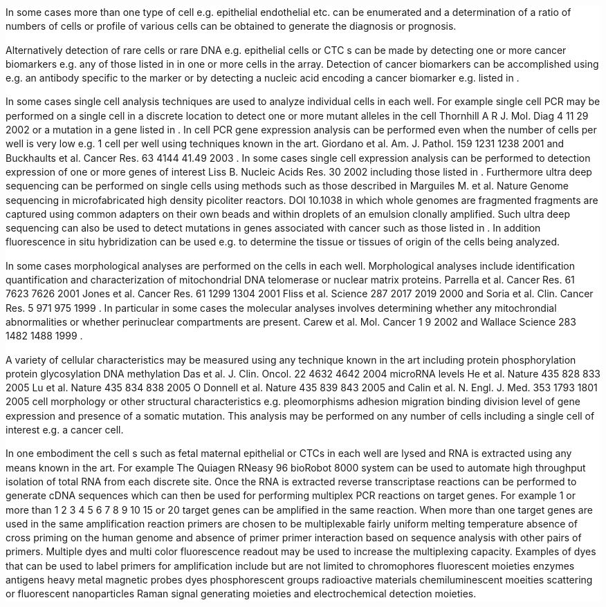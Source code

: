 In some cases more than one type of cell e.g. epithelial endothelial etc. can be enumerated and a determination of a ratio of numbers of cells or profile of various cells can be obtained to generate the diagnosis or prognosis.

Alternatively detection of rare cells or rare DNA e.g. epithelial cells or CTC s can be made by detecting one or more cancer biomarkers e.g. any of those listed in in one or more cells in the array. Detection of cancer biomarkers can be accomplished using e.g. an antibody specific to the marker or by detecting a nucleic acid encoding a cancer biomarker e.g. listed in .

In some cases single cell analysis techniques are used to analyze individual cells in each well. For example single cell PCR may be performed on a single cell in a discrete location to detect one or more mutant alleles in the cell Thornhill A R J. Mol. Diag 4 11 29 2002 or a mutation in a gene listed in . In cell PCR gene expression analysis can be performed even when the number of cells per well is very low e.g. 1 cell per well using techniques known in the art. Giordano et al. Am. J. Pathol. 159 1231 1238 2001 and Buckhaults et al. Cancer Res. 63 4144 41.49 2003 . In some cases single cell expression analysis can be performed to detection expression of one or more genes of interest Liss B. Nucleic Acids Res. 30 2002 including those listed in . Furthermore ultra deep sequencing can be performed on single cells using methods such as those described in Marguiles M. et al. Nature Genome sequencing in microfabricated high density picoliter reactors. DOI 10.1038 in which whole genomes are fragmented fragments are captured using common adapters on their own beads and within droplets of an emulsion clonally amplified. Such ultra deep sequencing can also be used to detect mutations in genes associated with cancer such as those listed in . In addition fluorescence in situ hybridization can be used e.g. to determine the tissue or tissues of origin of the cells being analyzed.

In some cases morphological analyses are performed on the cells in each well. Morphological analyses include identification quantification and characterization of mitochondrial DNA telomerase or nuclear matrix proteins. Parrella et al. Cancer Res. 61 7623 7626 2001 Jones et al. Cancer Res. 61 1299 1304 2001 Fliss et al. Science 287 2017 2019 2000 and Soria et al. Clin. Cancer Res. 5 971 975 1999 . In particular in some cases the molecular analyses involves determining whether any mitochrondial abnormalities or whether perinuclear compartments are present. Carew et al. Mol. Cancer 1 9 2002 and Wallace Science 283 1482 1488 1999 .

A variety of cellular characteristics may be measured using any technique known in the art including protein phosphorylation protein glycosylation DNA methylation Das et al. J. Clin. Oncol. 22 4632 4642 2004 microRNA levels He et al. Nature 435 828 833 2005 Lu et al. Nature 435 834 838 2005 O Donnell et al. Nature 435 839 843 2005 and Calin et al. N. Engl. J. Med. 353 1793 1801 2005 cell morphology or other structural characteristics e.g. pleomorphisms adhesion migration binding division level of gene expression and presence of a somatic mutation. This analysis may be performed on any number of cells including a single cell of interest e.g. a cancer cell.

In one embodiment the cell s such as fetal maternal epithelial or CTCs in each well are lysed and RNA is extracted using any means known in the art. For example The Quiagen RNeasy 96 bioRobot 8000 system can be used to automate high throughput isolation of total RNA from each discrete site. Once the RNA is extracted reverse transcriptase reactions can be performed to generate cDNA sequences which can then be used for performing multiplex PCR reactions on target genes. For example 1 or more than 1 2 3 4 5 6 7 8 9 10 15 or 20 target genes can be amplified in the same reaction. When more than one target genes are used in the same amplification reaction primers are chosen to be multiplexable fairly uniform melting temperature absence of cross priming on the human genome and absence of primer primer interaction based on sequence analysis with other pairs of primers. Multiple dyes and multi color fluorescence readout may be used to increase the multiplexing capacity. Examples of dyes that can be used to label primers for amplification include but are not limited to chromophores fluorescent moieties enzymes antigens heavy metal magnetic probes dyes phosphorescent groups radioactive materials chemiluminescent moeities scattering or fluorescent nanoparticles Raman signal generating moieties and electrochemical detection moieties.
